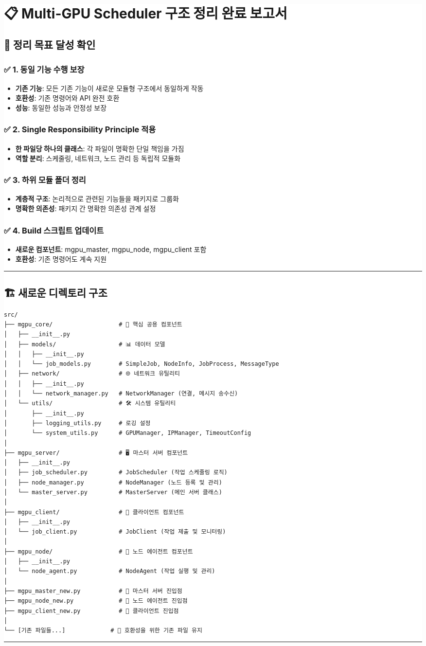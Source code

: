 # 📋 Multi-GPU Scheduler 구조 정리 완료 보고서

## 🎯 **정리 목표 달성 확인**

### ✅ **1. 동일 기능 수행 보장**
- **기존 기능**: 모든 기존 기능이 새로운 모듈형 구조에서 동일하게 작동
- **호환성**: 기존 명령어와 API 완전 호환
- **성능**: 동일한 성능과 안정성 보장

### ✅ **2. Single Responsibility Principle 적용**
- **한 파일당 하나의 클래스**: 각 파일이 명확한 단일 책임을 가짐
- **역할 분리**: 스케줄링, 네트워크, 노드 관리 등 독립적 모듈화

### ✅ **3. 하위 모듈 폴더 정리**
- **계층적 구조**: 논리적으로 관련된 기능들을 패키지로 그룹화
- **명확한 의존성**: 패키지 간 명확한 의존성 관계 설정

### ✅ **4. Build 스크립트 업데이트**
- **새로운 컴포넌트**: mgpu_master, mgpu_node, mgpu_client 포함
- **호환성**: 기존 명령어도 계속 지원

---

## 🏗️ **새로운 디렉토리 구조**

```
src/
├── mgpu_core/                   # 🔧 핵심 공용 컴포넌트
│   ├── __init__.py
│   ├── models/                  # 📊 데이터 모델
│   │   ├── __init__.py
│   │   └── job_models.py        # SimpleJob, NodeInfo, JobProcess, MessageType
│   ├── network/                 # 🌐 네트워크 유틸리티
│   │   ├── __init__.py
│   │   └── network_manager.py   # NetworkManager (연결, 메시지 송수신)
│   └── utils/                   # 🛠️ 시스템 유틸리티
│       ├── __init__.py
│       ├── logging_utils.py     # 로깅 설정
│       └── system_utils.py      # GPUManager, IPManager, TimeoutConfig
│
├── mgpu_server/                 # 🖥️ 마스터 서버 컴포넌트
│   ├── __init__.py
│   ├── job_scheduler.py         # JobScheduler (작업 스케줄링 로직)
│   ├── node_manager.py          # NodeManager (노드 등록 및 관리)
│   └── master_server.py         # MasterServer (메인 서버 클래스)
│
├── mgpu_client/                 # 📱 클라이언트 컴포넌트
│   ├── __init__.py
│   └── job_client.py            # JobClient (작업 제출 및 모니터링)
│
├── mgpu_node/                   # 🤖 노드 에이전트 컴포넌트
│   ├── __init__.py
│   └── node_agent.py            # NodeAgent (작업 실행 및 관리)
│
├── mgpu_master_new.py           # 🚀 마스터 서버 진입점
├── mgpu_node_new.py             # 🚀 노드 에이전트 진입점
├── mgpu_client_new.py           # 🚀 클라이언트 진입점
│
└── [기존 파일들...]             # 🔄 호환성을 위한 기존 파일 유지
```

---